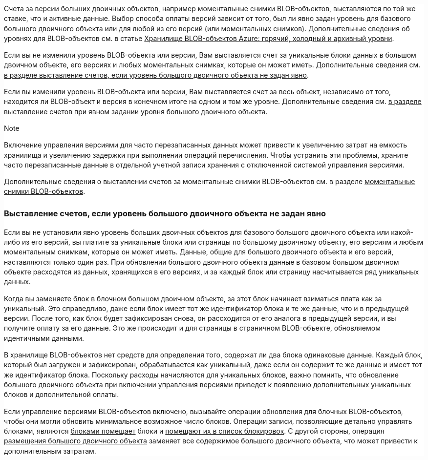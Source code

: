 Счета за версии больших двоичных объектов, например моментальные снимки BLOB-объектов, выставляются по той же ставке, что и активные данные. Выбор способа оплаты версий зависит от того, был ли явно задан уровень для базового большого двоичного объекта или для любой из его версий (или моментальных снимков). Дополнительные сведения об уровнях для BLOB-объектов см. в статье [Хранилище BLOB-объектов Azure: горячий, холодный и архивный уровни](storage-blob-storage-tiers.md).

Если вы не изменили уровень BLOB-объекта или версии, Вам выставляется счет за уникальные блоки данных в большом двоичном объекте, его версиях и любых моментальных снимках, которые он может иметь. Дополнительные сведения см. [в разделе выставление счетов, если уровень большого двоичного объекта не задан явно](#billing-when-the-blob-tier-has-not-been-explicitly-set).

Если вы изменили уровень BLOB-объекта или версии, Вам выставляется счет за весь объект, независимо от того, находится ли BLOB-объект и версия в конечном итоге на одном и том же уровне. Дополнительные сведения см. [в разделе выставление счетов при явном задании уровня большого двоичного объекта](#billing-when-the-blob-tier-has-been-explicitly-set).

> [!NOTE]
> Включение управления версиями для часто перезаписанных данных может привести к увеличению затрат на емкость хранилища и увеличению задержки при выполнении операций перечисления. Чтобы устранить эти проблемы, храните часто перезаписанные данные в отдельной учетной записи хранения с отключенной системой управления версиями.

Дополнительные сведения о выставлении счетов за моментальные снимки BLOB-объектов см. в разделе [моментальные снимки BLOB-объектов](snapshots-overview.md).

### <a name="billing-when-the-blob-tier-has-not-been-explicitly-set"></a>Выставление счетов, если уровень большого двоичного объекта не задан явно

Если вы не установили явно уровень больших двоичных объектов для базового большого двоичного объекта или какой-либо из его версий, вы платите за уникальные блоки или страницы по большому двоичному объекту, его версиям и любым моментальным снимкам, которые он может иметь. Данные, общие для большого двоичного объекта и его версий, наставляются только один раз. При обновлении большого двоичного объекта данные в базовом большом двоичном объекте расходятся из данных, хранящихся в его версиях, и за каждый блок или страницу насчитывается ряд уникальных данных.

Когда вы заменяете блок в блочном большом двоичном объекте, за этот блок начинает взиматься плата как за уникальный. Это справедливо, даже если блок имеет тот же идентификатор блока и те же данные, что и в предыдущей версии. После того, как блок будет зафиксирован снова, он рассходится от его аналога в предыдущей версии, и вы получите оплату за его данные. Это же происходит и для страницы в страничном BLOB-объекте, обновляемом идентичными данными.

В хранилище BLOB-объектов нет средств для определения того, содержат ли два блока одинаковые данные. Каждый блок, который был загружен и зафиксирован, обрабатывается как уникальный, даже если он содержит те же данные и имеет тот же идентификатор блока. Поскольку расходы начисляются для уникальных блоков, важно помнить, что обновление большого двоичного объекта при включении управления версиями приведет к появлению дополнительных уникальных блоков и дополнительной оплаты.

Если управление версиями BLOB-объектов включено, вызывайте операции обновления для блочных BLOB-объектов, чтобы они могли обновить минимальное возможное число блоков. Операции записи, позволяющие детально управлять блоками, являются [блоками помещает](/rest/api/storageservices/put-block) блоки и [помещают их в список блокировок](/rest/api/storageservices/put-block-list). С другой стороны, операция [размещения большого двоичного объекта](/rest/api/storageservices/put-blob) заменяет все содержимое большого двоичного объекта, что может привести к дополнительным затратам.
